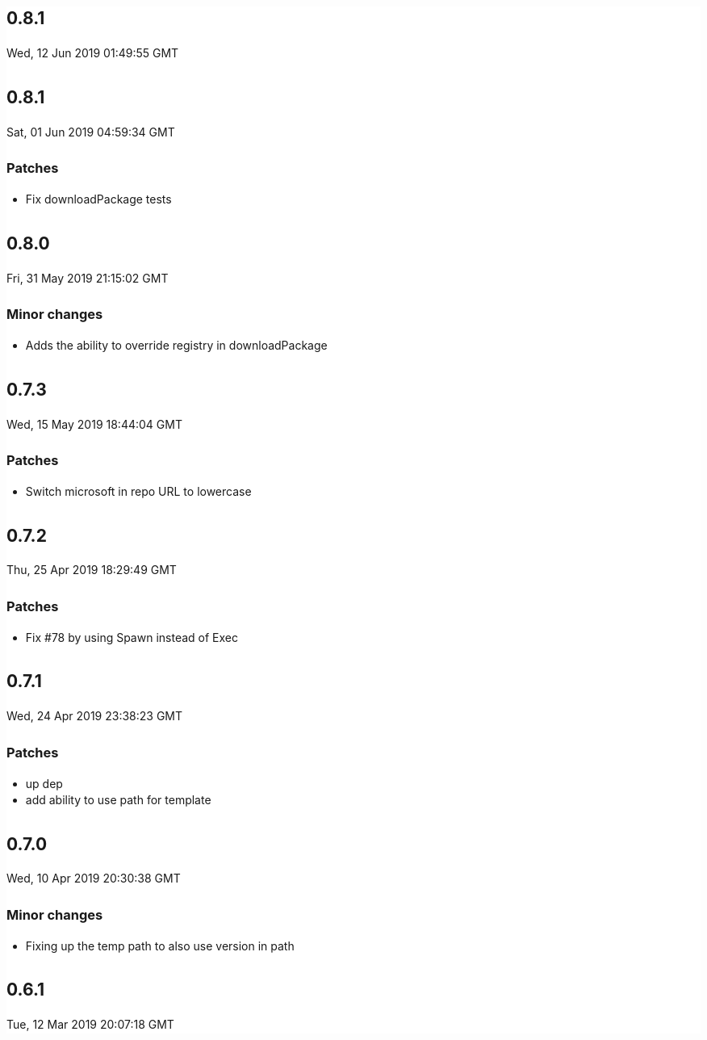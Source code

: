 ## 0.8.1
Wed, 12 Jun 2019 01:49:55 GMT

## 0.8.1
Sat, 01 Jun 2019 04:59:34 GMT

### Patches

- Fix downloadPackage tests

## 0.8.0
Fri, 31 May 2019 21:15:02 GMT

### Minor changes

- Adds the ability to override registry in downloadPackage

## 0.7.3
Wed, 15 May 2019 18:44:04 GMT

### Patches

- Switch microsoft in repo URL to lowercase

## 0.7.2
Thu, 25 Apr 2019 18:29:49 GMT

### Patches

- Fix #78 by using Spawn instead of Exec

## 0.7.1
Wed, 24 Apr 2019 23:38:23 GMT

### Patches

- up dep
- add ability to use path for template

## 0.7.0
Wed, 10 Apr 2019 20:30:38 GMT

### Minor changes

- Fixing up the temp path to also use version in path

## 0.6.1
Tue, 12 Mar 2019 20:07:18 GMT
